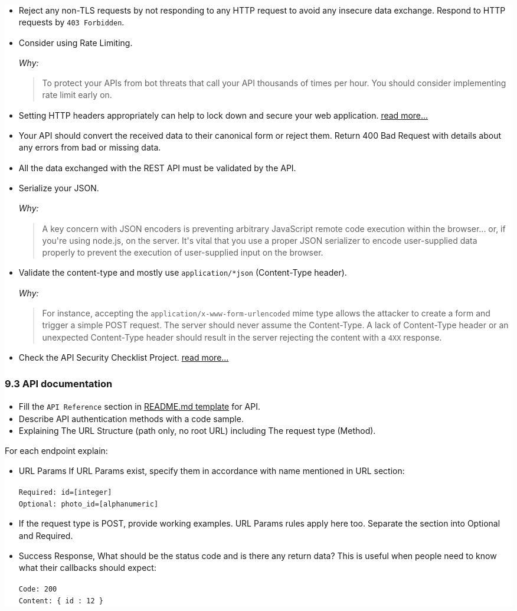 * Reject any non-TLS requests by not responding to any HTTP request to avoid any insecure data exchange. Respond to HTTP requests by `403 Forbidden`.

* Consider using Rate Limiting.

    _Why:_
    > To protect your APIs from bot threats that call your API thousands of times per hour. You should consider implementing rate limit early on.

* Setting HTTP headers appropriately can help to lock down and secure your web application. [read more...](https://github.com/helmetjs/helmet)

* Your API should convert the received data to their canonical form or reject them. Return 400 Bad Request with details about any errors from bad or missing data.

* All the data exchanged with the REST API must be validated by the API.

* Serialize your JSON.

    _Why:_
    > A key concern with JSON encoders is preventing arbitrary JavaScript remote code execution within the browser... or, if you're using node.js, on the server. It's vital that you use a proper JSON serializer to encode user-supplied data properly to prevent the execution of user-supplied input on the browser.

* Validate the content-type and mostly use `application/*json` (Content-Type header).
    
    _Why:_
    > For instance, accepting the `application/x-www-form-urlencoded` mime type allows the attacker to create a form and trigger a simple POST request. The server should never assume the Content-Type. A lack of Content-Type header or an unexpected Content-Type header should result in the server rejecting the content with a `4XX` response.

* Check the API Security Checklist Project. [read more...](https://github.com/shieldfy/API-Security-Checklist)

<a name="api-documentation"></a>
### 9.3 API documentation
* Fill the `API Reference` section in [README.md template](./README.sample.md) for API.
* Describe API authentication methods with a code sample.
* Explaining The URL Structure (path only, no root URL) including The request type (Method).

For each endpoint explain:
* URL Params If URL Params exist, specify them in accordance with name mentioned in URL section:

    ```
    Required: id=[integer]
    Optional: photo_id=[alphanumeric]
    ```

* If the request type is POST, provide working examples. URL Params rules apply here too. Separate the section into Optional and Required.

* Success Response, What should be the status code and is there any return data? This is useful when people need to know what their callbacks should expect:

    ```
    Code: 200
    Content: { id : 12 }
    ```
